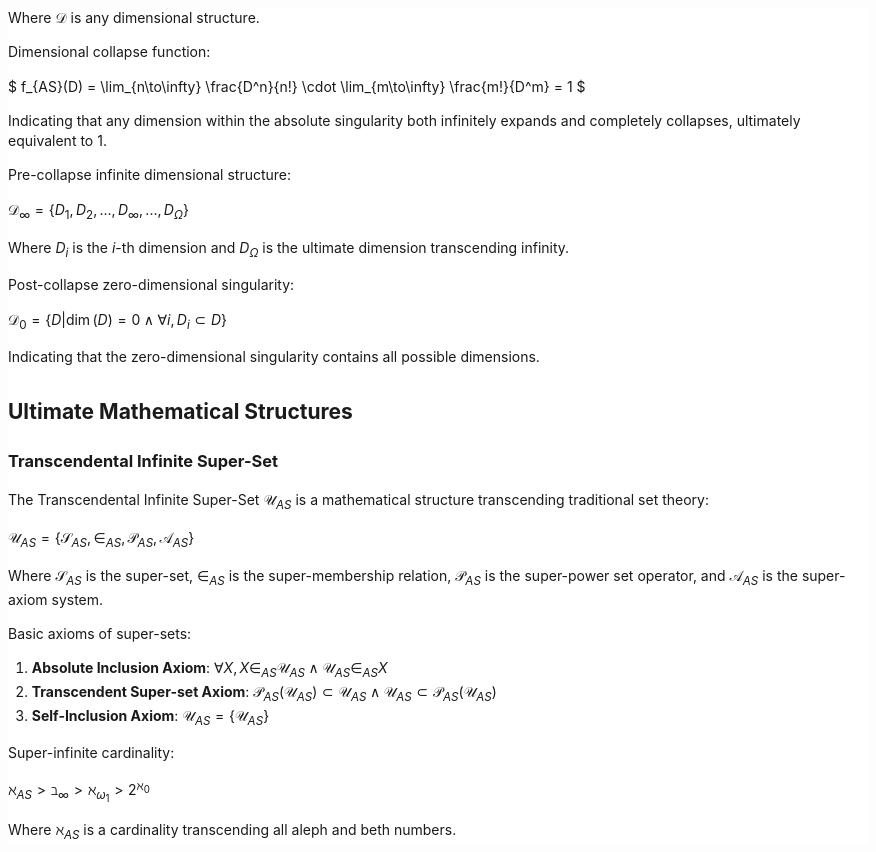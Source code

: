 Where $`\mathcal{D}`$ is any dimensional structure.

Dimensional collapse function:

$`
f_{AS}(D) = \lim_{n\to\infty} \frac{D^n}{n!} \cdot \lim_{m\to\infty} \frac{m!}{D^m} = 1
`$

Indicating that any dimension within the absolute singularity both infinitely expands and completely collapses, ultimately equivalent to 1.

Pre-collapse infinite dimensional structure:

$`
\mathcal{D}_{\infty} = \{D_1, D_2, ..., D_{\infty}, ..., D_{\Omega}\}
`$

Where $`D_i`$ is the $`i`$-th dimension and $`D_{\Omega}`$ is the ultimate dimension transcending infinity.

Post-collapse zero-dimensional singularity:

$`
\mathcal{D}_0 = \{D | \dim(D) = 0 \land \forall i, D_i \subset D\}
`$

Indicating that the zero-dimensional singularity contains all possible dimensions.

## Ultimate Mathematical Structures

### Transcendental Infinite Super-Set

The Transcendental Infinite Super-Set $`\mathcal{U}_{AS}`$ is a mathematical structure transcending traditional set theory:

$`
\mathcal{U}_{AS} = \{\mathcal{S}_{AS}, \in_{AS}, \mathcal{P}_{AS}, \mathcal{A}_{AS}\}
`$

Where $`\mathcal{S}_{AS}`$ is the super-set, $`\in_{AS}`$ is the super-membership relation, $`\mathcal{P}_{AS}`$ is the super-power set operator, and $`\mathcal{A}_{AS}`$ is the super-axiom system.

Basic axioms of super-sets:

1. **Absolute Inclusion Axiom**: $`\forall X, X \in_{AS} \mathcal{U}_{AS} \land \mathcal{U}_{AS} \in_{AS} X`$
2. **Transcendent Super-set Axiom**: $`\mathcal{P}_{AS}(\mathcal{U}_{AS}) \subset \mathcal{U}_{AS} \land \mathcal{U}_{AS} \subset \mathcal{P}_{AS}(\mathcal{U}_{AS})`$
3. **Self-Inclusion Axiom**: $`\mathcal{U}_{AS} = \{\mathcal{U}_{AS}\}`$

Super-infinite cardinality:

$`
\aleph_{AS} > \beth_{\infty} > \aleph_{\omega_1} > 2^{\aleph_0}
`$

Where $`\aleph_{AS}`$ is a cardinality transcending all aleph and beth numbers.
